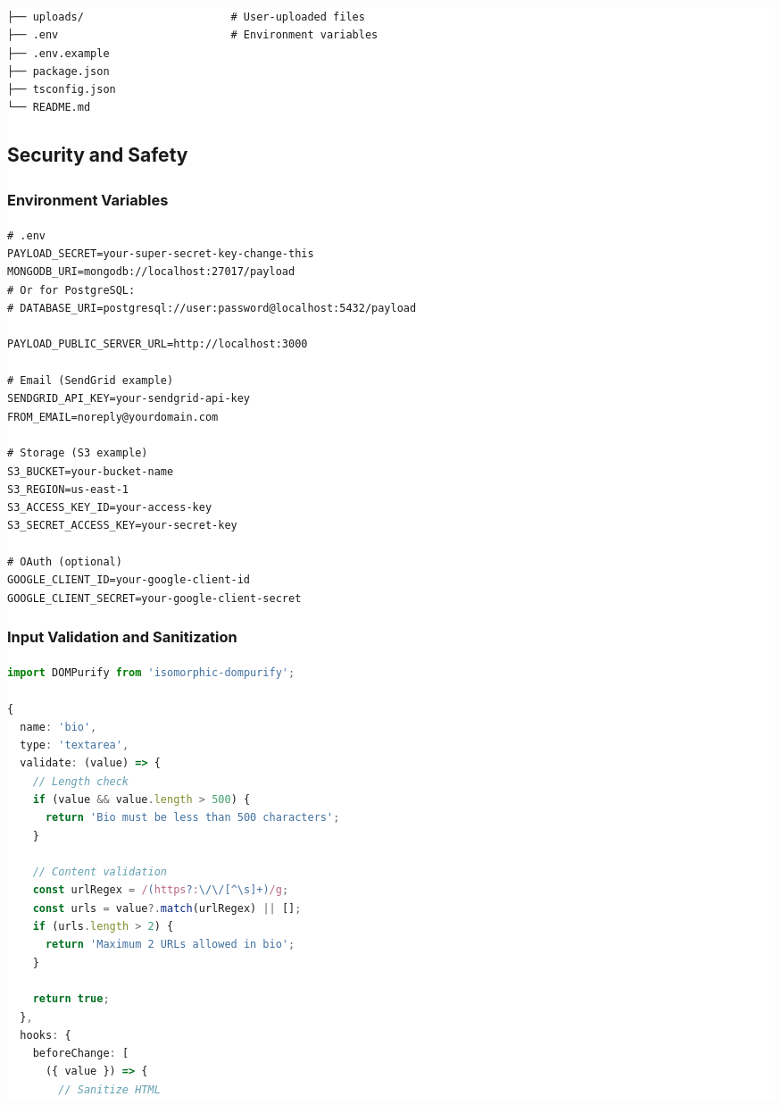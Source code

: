 ```plaintext
├── uploads/                       # User-uploaded files
├── .env                           # Environment variables
├── .env.example
├── package.json
├── tsconfig.json
└── README.md
```

## Security and Safety

### Environment Variables

```env
# .env
PAYLOAD_SECRET=your-super-secret-key-change-this
MONGODB_URI=mongodb://localhost:27017/payload
# Or for PostgreSQL:
# DATABASE_URI=postgresql://user:password@localhost:5432/payload

PAYLOAD_PUBLIC_SERVER_URL=http://localhost:3000

# Email (SendGrid example)
SENDGRID_API_KEY=your-sendgrid-api-key
FROM_EMAIL=noreply@yourdomain.com

# Storage (S3 example)
S3_BUCKET=your-bucket-name
S3_REGION=us-east-1
S3_ACCESS_KEY_ID=your-access-key
S3_SECRET_ACCESS_KEY=your-secret-key

# OAuth (optional)
GOOGLE_CLIENT_ID=your-google-client-id
GOOGLE_CLIENT_SECRET=your-google-client-secret
```

### Input Validation and Sanitization

```typescript
import DOMPurify from 'isomorphic-dompurify';

{
  name: 'bio',
  type: 'textarea',
  validate: (value) => {
    // Length check
    if (value && value.length > 500) {
      return 'Bio must be less than 500 characters';
    }

    // Content validation
    const urlRegex = /(https?:\/\/[^\s]+)/g;
    const urls = value?.match(urlRegex) || [];
    if (urls.length > 2) {
      return 'Maximum 2 URLs allowed in bio';
    }

    return true;
  },
  hooks: {
    beforeChange: [
      ({ value }) => {
        // Sanitize HTML
```